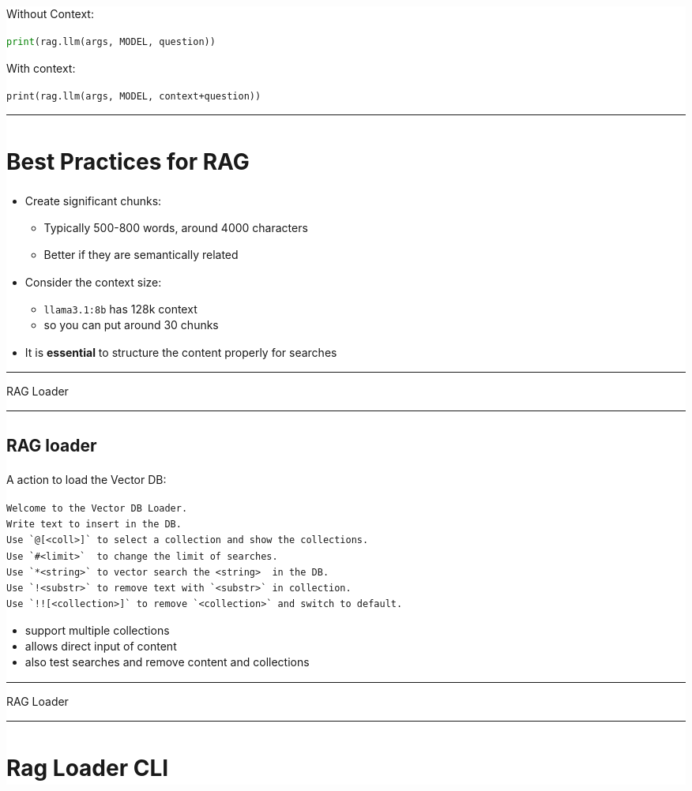 Without Context:
```python
print(rag.llm(args, MODEL, question))
```
With context:
```
print(rag.llm(args, MODEL, context+question))
```

---

# Best Practices for RAG

- Create significant chunks: 

  - Typically 500-800 words, around 4000 characters

  - Better if they are semantically related

- Consider the context size:
  
   - `llama3.1:8b`  has 128k context 
   - so you can put around 30 chunks

- It is **essential** to structure the content properly for searches

---

<div class="title">RAG Loader</div>

---
## RAG loader

A action to load the Vector DB:

```
Welcome to the Vector DB Loader.
Write text to insert in the DB. 
Use `@[<coll>]` to select a collection and show the collections.
Use `#<limit>`  to change the limit of searches.
Use `*<string>` to vector search the <string>  in the DB.
Use `!<substr>` to remove text with `<substr>` in collection.
Use `!![<collection>]` to remove `<collection>` and switch to default.
```
- support multiple collections
- allows direct input of content
- also test searches and remove content and collections

---
<div class="title">RAG Loader</div>

---

# Rag Loader CLI
